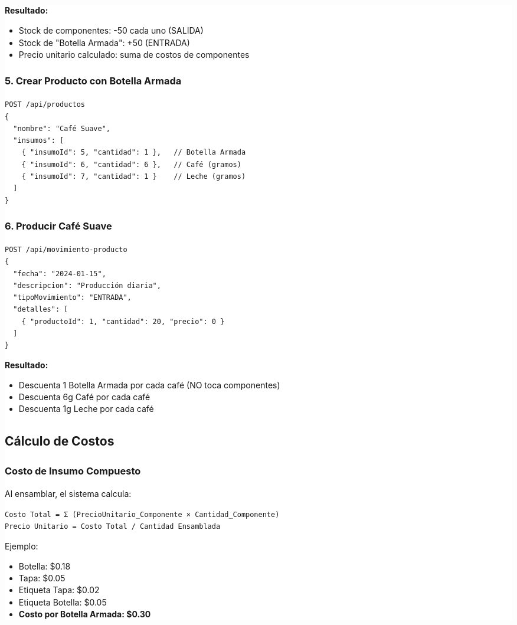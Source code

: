 **Resultado:**
- Stock de componentes: -50 cada uno (SALIDA)
- Stock de "Botella Armada": +50 (ENTRADA)
- Precio unitario calculado: suma de costos de componentes

### 5. Crear Producto con Botella Armada

```
POST /api/productos
{
  "nombre": "Café Suave",
  "insumos": [
    { "insumoId": 5, "cantidad": 1 },   // Botella Armada
    { "insumoId": 6, "cantidad": 6 },   // Café (gramos)
    { "insumoId": 7, "cantidad": 1 }    // Leche (gramos)
  ]
}
```

### 6. Producir Café Suave

```
POST /api/movimiento-producto
{
  "fecha": "2024-01-15",
  "descripcion": "Producción diaria",
  "tipoMovimiento": "ENTRADA",
  "detalles": [
    { "productoId": 1, "cantidad": 20, "precio": 0 }
  ]
}
```

**Resultado:**
- Descuenta 1 Botella Armada por cada café (NO toca componentes)
- Descuenta 6g Café por cada café
- Descuenta 1g Leche por cada café

## Cálculo de Costos

### Costo de Insumo Compuesto

Al ensamblar, el sistema calcula:
```
Costo Total = Σ (PrecioUnitario_Componente × Cantidad_Componente)
Precio Unitario = Costo Total / Cantidad Ensamblada
```

Ejemplo:
- Botella: $0.18
- Tapa: $0.05
- Etiqueta Tapa: $0.02
- Etiqueta Botella: $0.05
- **Costo por Botella Armada: $0.30**
